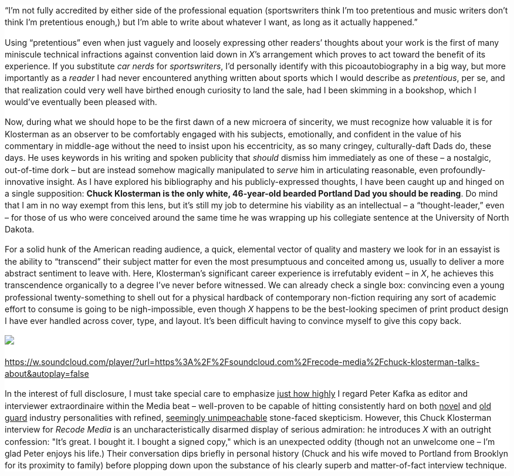 “I’m not fully accredited by either side of the professional equation (sportswriters think I’m too pretentious and music writers don’t think I’m pretentious enough,) but I’m able to write about whatever I want, as long as it actually happened.”
 
Using “pretentious” even when just vaguely and loosely expressing other readers’ thoughts about your work is the first of many miniscule technical infractions against convention laid down in *X*’s arrangement which proves to act toward the benefit of its experience. If you substitute *car nerds* for *sportswriters*, I’d personally identify with this picoautobiography in a big way, but more importantly as a *reader* I had never encountered anything written about sports which I would describe as *pretentious*, per se, and that realization could very well have birthed enough curiosity to land the sale, had I been skimming in a bookshop, which I would’ve eventually been pleased with.
 
Now, during what we should hope to be the first dawn of a new microera of sincerity, we must recognize how valuable it is for Klosterman as an observer to be comfortably engaged with his subjects, emotionally, and confident in the value of his commentary in middle-age without the need to insist upon his eccentricity, as so many cringey, culturally-daft Dads do, these days. He uses keywords in his writing and spoken publicity that *should* dismiss him immediately as one of these – a nostalgic, out-of-time dork – but are instead somehow magically manipulated to *serve* him in articulating reasonable, even profoundly-innovative insight. As I have explored his bibliography and his publicly-expressed thoughts, I have been caught up and hinged on a single supposition: **Chuck Klosterman is the only white, 46-year-old bearded Portland Dad you should be reading**. Do mind that I am in no way exempt from this lens, but it’s still my job to determine his viability as an intellectual – a “thought-leader,” even – for those of us who were conceived around the same time he was wrapping up his collegiate sentence at the University of North Dakota.
 
For a solid hunk of the American reading audience, a quick, elemental vector of quality and mastery we look for in an essayist is the ability to “transcend” their subject matter for even the most presumptuous and conceited among us, usually to deliver a more abstract sentiment to leave with. Here, Klosterman’s significant career experience is irrefutably evident – in *X*, he achieves this transcendence organically to a degree I’ve never before witnessed. We can already check a single box: convincing even a young professional twenty-something to shell out for a physical hardback of contemporary non-fiction requiring any sort of academic effort to consume is going to be nigh-impossible, even though *X* happens to be the best-looking specimen of print product design I have ever handled across cover, type, and layout. It’s been difficult having to convince myself to give this copy back.

![](https://d2mxuefqeaa7sj.cloudfront.net/s_D34BF97F073521D34850C90EFC7BEF032124B0BF782BBC2EE4BB1E985381BF1E_1530360292335_x.jpg)

https://w.soundcloud.com/player/?url=https%3A%2F%2Fsoundcloud.com%2Frecode-media%2Fchuck-klosterman-talks-about&autoplay=false


In the interest of full disclosure, I must take special care to emphasize [just how highly](http://www.extratone.com/?s=recode%20media) I regard Peter Kafka as editor and interviewer extraordinaire within the Media beat – well-proven to be capable of hitting consistently hard on both [novel](https://www.recode.net/2017/8/10/16115548/patreon-jack-conte-fan-pledges-subscription-paywall-recode-media-peter-kafka-podcast) and [old guard](https://www.recode.net/2018/2/1/16957324/wired-paywall-nick-thompson-magazine-advertising-subscription-peter-kafka-recode-media-podcast) industry personalities with refined, [seemingly unimpeachable](https://www.recode.net/2018/5/22/17380908/youtube-music-launch-10-lyor-cohen-interview-peter-kafka-recode-media-kanye-west-childish-gambino) stone-faced skepticism. However, this Chuck Klosterman interview for *Recode Media* is an uncharacteristically disarmed display of serious admiration: he introduces *X* with an outright confession: "It’s great. I bought it. I bought a signed copy," which is an unexpected oddity (though not an unwelcome one – I’m glad Peter enjoys his life.) Their conversation dips briefly in personal history (Chuck and his wife moved to Portland from Brooklyn for its proximity to family) before plopping down upon the substance of his clearly superb and matter-of-fact interview technique.
 